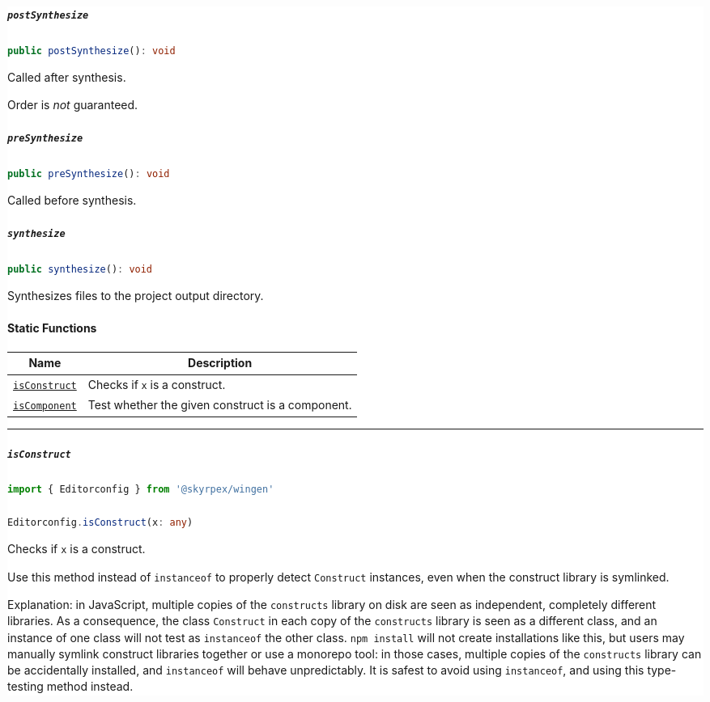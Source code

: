 ##### `postSynthesize` <a name="postSynthesize" id="@skyrpex/wingen.Editorconfig.postSynthesize"></a>

```typescript
public postSynthesize(): void
```

Called after synthesis.

Order is *not* guaranteed.

##### `preSynthesize` <a name="preSynthesize" id="@skyrpex/wingen.Editorconfig.preSynthesize"></a>

```typescript
public preSynthesize(): void
```

Called before synthesis.

##### `synthesize` <a name="synthesize" id="@skyrpex/wingen.Editorconfig.synthesize"></a>

```typescript
public synthesize(): void
```

Synthesizes files to the project output directory.

#### Static Functions <a name="Static Functions" id="Static Functions"></a>

| **Name** | **Description** |
| --- | --- |
| <code><a href="#@skyrpex/wingen.Editorconfig.isConstruct">isConstruct</a></code> | Checks if `x` is a construct. |
| <code><a href="#@skyrpex/wingen.Editorconfig.isComponent">isComponent</a></code> | Test whether the given construct is a component. |

---

##### `isConstruct` <a name="isConstruct" id="@skyrpex/wingen.Editorconfig.isConstruct"></a>

```typescript
import { Editorconfig } from '@skyrpex/wingen'

Editorconfig.isConstruct(x: any)
```

Checks if `x` is a construct.

Use this method instead of `instanceof` to properly detect `Construct`
instances, even when the construct library is symlinked.

Explanation: in JavaScript, multiple copies of the `constructs` library on
disk are seen as independent, completely different libraries. As a
consequence, the class `Construct` in each copy of the `constructs` library
is seen as a different class, and an instance of one class will not test as
`instanceof` the other class. `npm install` will not create installations
like this, but users may manually symlink construct libraries together or
use a monorepo tool: in those cases, multiple copies of the `constructs`
library can be accidentally installed, and `instanceof` will behave
unpredictably. It is safest to avoid using `instanceof`, and using
this type-testing method instead.
